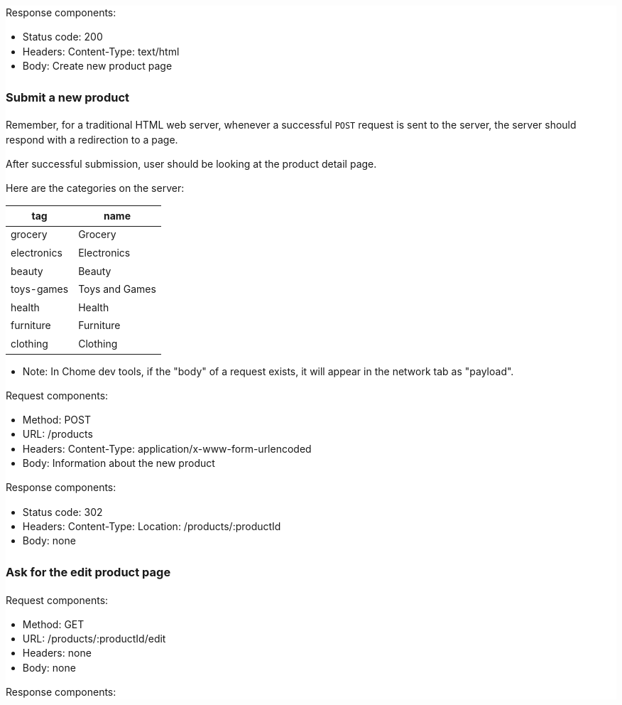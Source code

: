 Response components:

- Status code: 200
- Headers: Content-Type: text/html
- Body: Create new product page

### Submit a new product

Remember, for a traditional HTML web server, whenever a successful `POST`
request is sent to the server, the server should respond with a redirection to
a page.

After successful submission, user should be looking at the product detail page.

Here are the categories on the server:

| tag         | name           |
| ----------- | -------------- |
| grocery     | Grocery        |
| electronics | Electronics    |
| beauty      | Beauty         |
| toys-games  | Toys and Games |
| health      | Health         |
| furniture   | Furniture      |
| clothing    | Clothing       |

- Note: In Chome dev tools, if the "body" of a request exists, it will appear
  in the network tab as "payload".

Request components:

- Method: POST
- URL: /products
- Headers: Content-Type: application/x-www-form-urlencoded
- Body: Information about the new product

Response components:

- Status code: 302
- Headers: Content-Type: Location: /products/:productId
- Body: none

### Ask for the edit product page

Request components:

- Method: GET
- URL: /products/:productId/edit
- Headers: none
- Body: none

Response components:
